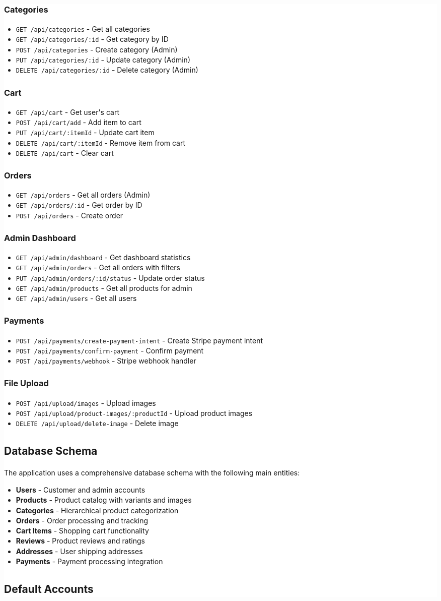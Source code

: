 ### Categories
- `GET /api/categories` - Get all categories
- `GET /api/categories/:id` - Get category by ID
- `POST /api/categories` - Create category (Admin)
- `PUT /api/categories/:id` - Update category (Admin)
- `DELETE /api/categories/:id` - Delete category (Admin)

### Cart
- `GET /api/cart` - Get user's cart
- `POST /api/cart/add` - Add item to cart
- `PUT /api/cart/:itemId` - Update cart item
- `DELETE /api/cart/:itemId` - Remove item from cart
- `DELETE /api/cart` - Clear cart

### Orders
- `GET /api/orders` - Get all orders (Admin)
- `GET /api/orders/:id` - Get order by ID
- `POST /api/orders` - Create order

### Admin Dashboard
- `GET /api/admin/dashboard` - Get dashboard statistics
- `GET /api/admin/orders` - Get all orders with filters
- `PUT /api/admin/orders/:id/status` - Update order status
- `GET /api/admin/products` - Get all products for admin
- `GET /api/admin/users` - Get all users

### Payments
- `POST /api/payments/create-payment-intent` - Create Stripe payment intent
- `POST /api/payments/confirm-payment` - Confirm payment
- `POST /api/payments/webhook` - Stripe webhook handler

### File Upload
- `POST /api/upload/images` - Upload images
- `POST /api/upload/product-images/:productId` - Upload product images
- `DELETE /api/upload/delete-image` - Delete image

## Database Schema

The application uses a comprehensive database schema with the following main entities:

- **Users** - Customer and admin accounts
- **Products** - Product catalog with variants and images
- **Categories** - Hierarchical product categorization
- **Orders** - Order processing and tracking
- **Cart Items** - Shopping cart functionality
- **Reviews** - Product reviews and ratings
- **Addresses** - User shipping addresses
- **Payments** - Payment processing integration

## Default Accounts

